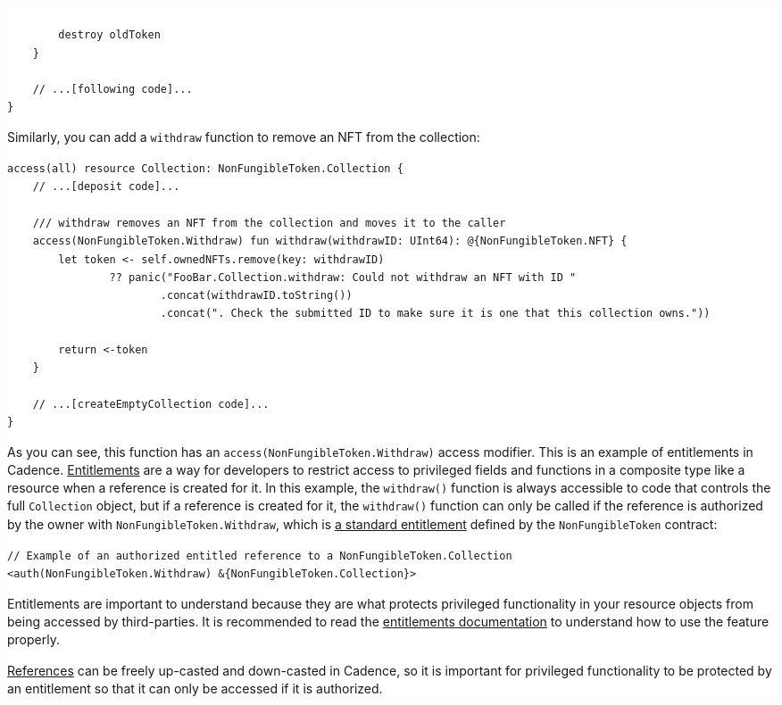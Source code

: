 ```cadence

        destroy oldToken
    }

    // ...[following code]...
}
```

Similarly, you can add a `withdraw` function to remove an NFT from the collection:

```cadence
access(all) resource Collection: NonFungibleToken.Collection {
    // ...[deposit code]...

    /// withdraw removes an NFT from the collection and moves it to the caller
    access(NonFungibleToken.Withdraw) fun withdraw(withdrawID: UInt64): @{NonFungibleToken.NFT} {
        let token <- self.ownedNFTs.remove(key: withdrawID)
                ?? panic("FooBar.Collection.withdraw: Could not withdraw an NFT with ID "
                        .concat(withdrawID.toString())
                        .concat(". Check the submitted ID to make sure it is one that this collection owns."))

        return <-token
    }

    // ...[createEmptyCollection code]...
}
```

As you can see, this function has an `access(NonFungibleToken.Withdraw)` access modifier.
This is an example of entitlements in Cadence.
[Entitlements](https://cadence-lang.org/docs/language/access-control#entitlements)
are a way for developers to restrict access to privileged fields and functions
in a composite type like a resource when a reference is created for it.
In this example, the `withdraw()` function is always accessible to code that
controls the full `Collection` object, but if a reference is created for it,
the `withdraw()` function can only be called if the reference
is authorized by the owner with `NonFungibleToken.Withdraw`,
which is [a standard entitlement](https://github.com/onflow/flow-nft/blob/master/contracts/NonFungibleToken.cdc#L58)
defined by the `NonFungibleToken` contract:

```cadence
// Example of an authorized entitled reference to a NonFungibleToken.Collection
<auth(NonFungibleToken.Withdraw) &{NonFungibleToken.Collection}>
```

Entitlements are important to understand because they are what protects
privileged functionality in your resource objects from being accessed by third-parties.
It is recommended to read the [entitlements documentation](https://cadence-lang.org/docs/language/access-control#entitlements)
to understand how to use the feature properly.

[References](https://cadence-lang.org/docs/language/references) can be freely up-casted and down-casted in Cadence, so it is important
for privileged functionality to be protected by an entitlement so that it can
only be accessed if it is authorized.
